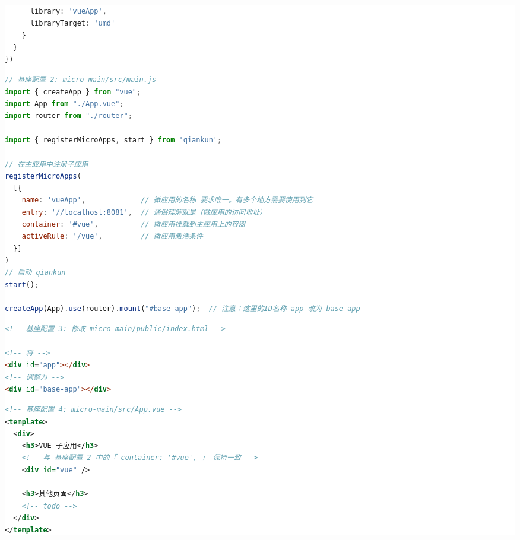 ```js
      library: 'vueApp',
      libraryTarget: 'umd'
    }
  }
})
```

```js
// 基座配置 2: micro-main/src/main.js
import { createApp } from "vue";
import App from "./App.vue";
import router from "./router";

import { registerMicroApps, start } from 'qiankun';

// 在主应用中注册子应用
registerMicroApps(
  [{
    name: 'vueApp',             // 微应用的名称 要求唯一。有多个地方需要使用到它
    entry: '//localhost:8081',  // 通俗理解就是（微应用的访问地址）
    container: '#vue',          // 微应用挂载到主应用上的容器
    activeRule: '/vue',         // 微应用激活条件
  }]
)
// 启动 qiankun
start();

createApp(App).use(router).mount("#base-app");  // 注意：这里的ID名称 app 改为 base-app
```

```html
<!-- 基座配置 3: 修改 micro-main/public/index.html -->

<!-- 将 -->
<div id="app"></div>
<!-- 调整为 -->
<div id="base-app"></div>
```

```xml
<!-- 基座配置 4: micro-main/src/App.vue -->
<template>
  <div>
    <h3>VUE 子应用</h3>
    <!-- 与 基座配置 2 中的「 container: '#vue', 」 保持一致 -->
    <div id="vue" />

    <h3>其他页面</h3>
    <!-- todo -->
  </div>
</template>
```
